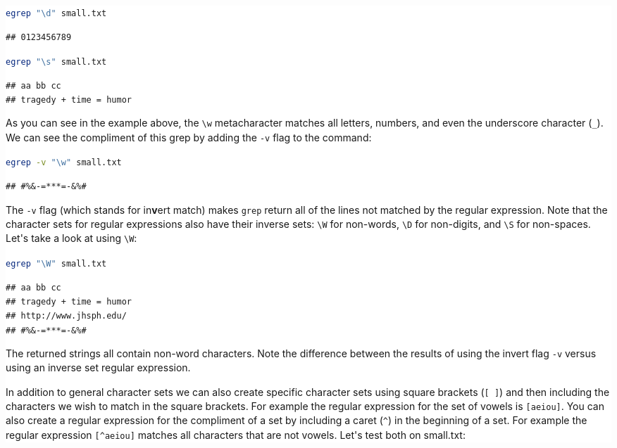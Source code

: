 
```bash
egrep "\d" small.txt
```

```
## 0123456789
```


```bash
egrep "\s" small.txt
```

```
## aa bb cc
## tragedy + time = humor
```

As you can see in the example above, the `\w` metacharacter matches all letters,
numbers, and even the underscore character (`_`). We can see the compliment of
this grep by adding the `-v` flag to the command:


```bash
egrep -v "\w" small.txt
```

```
## #%&-=***=-&%#
```

The `-v` flag (which stands for in**v**ert match) makes `grep` return all of the
lines not matched by the regular expression. Note that the character sets for 
regular expressions also have their inverse sets: `\W` for non-words, `\D` for
non-digits, and `\S` for non-spaces. Let's take a look at using `\W`:


```bash
egrep "\W" small.txt
```

```
## aa bb cc
## tragedy + time = humor
## http://www.jhsph.edu/
## #%&-=***=-&%#
```

The returned strings all contain non-word characters. Note the difference between
the results of using the invert flag `-v` versus using an inverse set regular
expression.

In addition to general character sets we can also create specific character
sets using square brackets (`[ ]`) and then including the characters we wish to
match in the square brackets. For example the regular expression for the set
of vowels is `[aeiou]`. You can also create a regular expression for the
compliment of a set by including a caret (`^`) in the beginning of a set. For
example the regular expression `[^aeiou]` matches all characters that are not
vowels. Let's test both on small.txt:


[target]: [dependencies...]